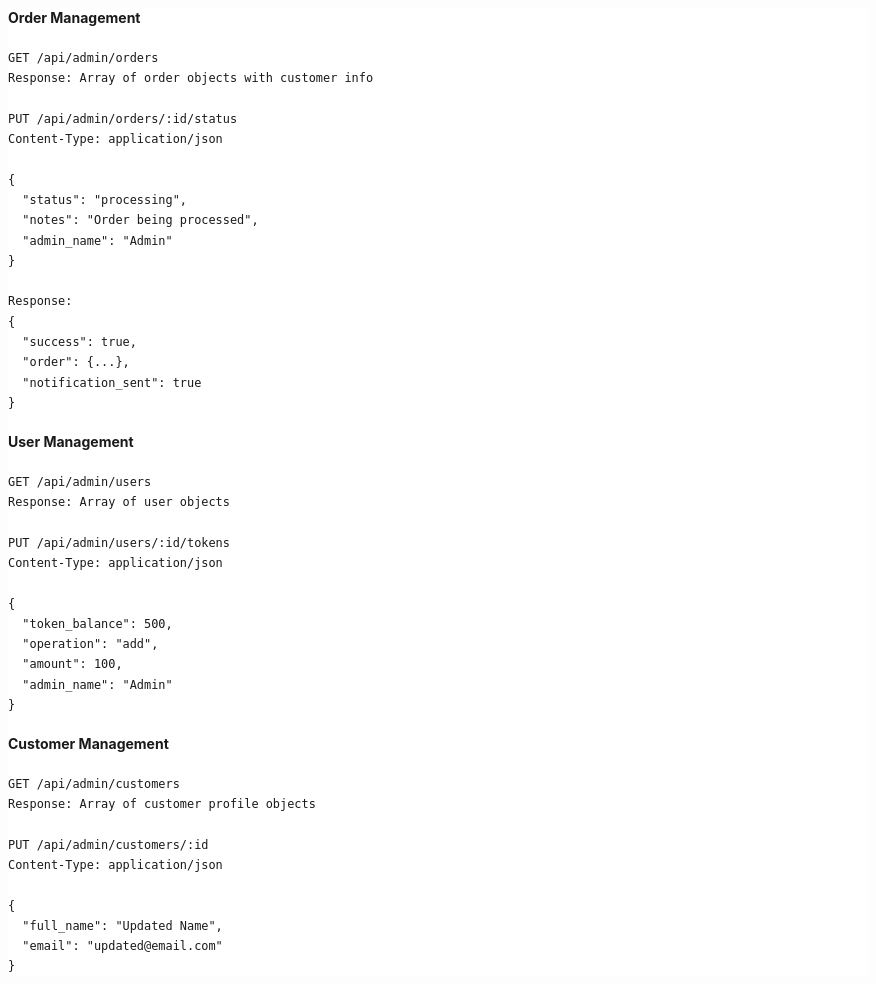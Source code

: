 #### Order Management
```http
GET /api/admin/orders
Response: Array of order objects with customer info

PUT /api/admin/orders/:id/status
Content-Type: application/json

{
  "status": "processing",
  "notes": "Order being processed",
  "admin_name": "Admin"
}

Response:
{
  "success": true,
  "order": {...},
  "notification_sent": true
}
```

#### User Management
```http
GET /api/admin/users
Response: Array of user objects

PUT /api/admin/users/:id/tokens
Content-Type: application/json

{
  "token_balance": 500,
  "operation": "add",
  "amount": 100,
  "admin_name": "Admin"
}
```

#### Customer Management
```http
GET /api/admin/customers
Response: Array of customer profile objects

PUT /api/admin/customers/:id
Content-Type: application/json

{
  "full_name": "Updated Name",
  "email": "updated@email.com"
}
```
